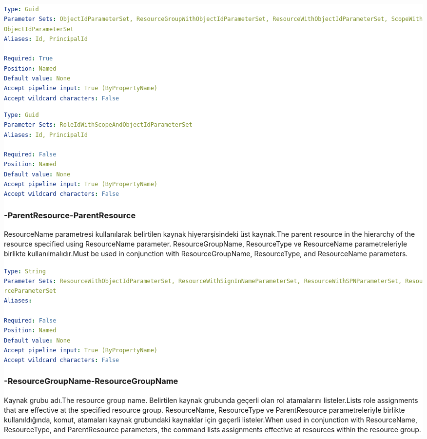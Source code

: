 ```yaml
Type: Guid
Parameter Sets: ObjectIdParameterSet, ResourceGroupWithObjectIdParameterSet, ResourceWithObjectIdParameterSet, ScopeWithObjectIdParameterSet
Aliases: Id, PrincipalId

Required: True
Position: Named
Default value: None
Accept pipeline input: True (ByPropertyName)
Accept wildcard characters: False
```

```yaml
Type: Guid
Parameter Sets: RoleIdWithScopeAndObjectIdParameterSet
Aliases: Id, PrincipalId

Required: False
Position: Named
Default value: None
Accept pipeline input: True (ByPropertyName)
Accept wildcard characters: False
```

### <span data-ttu-id="a9832-165">-ParentResource</span><span class="sxs-lookup"><span data-stu-id="a9832-165">-ParentResource</span></span>
<span data-ttu-id="a9832-166">ResourceName parametresi kullanılarak belirtilen kaynak hiyerarşisindeki üst kaynak.</span><span class="sxs-lookup"><span data-stu-id="a9832-166">The parent resource in the hierarchy of the resource specified using ResourceName parameter.</span></span>
<span data-ttu-id="a9832-167">ResourceGroupName, ResourceType ve ResourceName parametreleriyle birlikte kullanılmalıdır.</span><span class="sxs-lookup"><span data-stu-id="a9832-167">Must be used in conjunction with ResourceGroupName, ResourceType, and ResourceName parameters.</span></span>

```yaml
Type: String
Parameter Sets: ResourceWithObjectIdParameterSet, ResourceWithSignInNameParameterSet, ResourceWithSPNParameterSet, ResourceParameterSet
Aliases:

Required: False
Position: Named
Default value: None
Accept pipeline input: True (ByPropertyName)
Accept wildcard characters: False
```

### <span data-ttu-id="a9832-168">-ResourceGroupName</span><span class="sxs-lookup"><span data-stu-id="a9832-168">-ResourceGroupName</span></span>
<span data-ttu-id="a9832-169">Kaynak grubu adı.</span><span class="sxs-lookup"><span data-stu-id="a9832-169">The resource group name.</span></span>
<span data-ttu-id="a9832-170">Belirtilen kaynak grubunda geçerli olan rol atamalarını listeler.</span><span class="sxs-lookup"><span data-stu-id="a9832-170">Lists role assignments that are effective at the specified resource group.</span></span>
<span data-ttu-id="a9832-171">ResourceName, ResourceType ve ParentResource parametreleriyle birlikte kullanıldığında, komut, atamaları kaynak grubundaki kaynaklar için geçerli listeler.</span><span class="sxs-lookup"><span data-stu-id="a9832-171">When used in conjunction with ResourceName, ResourceType, and ParentResource parameters, the command lists assignments effective at resources within the resource group.</span></span>

